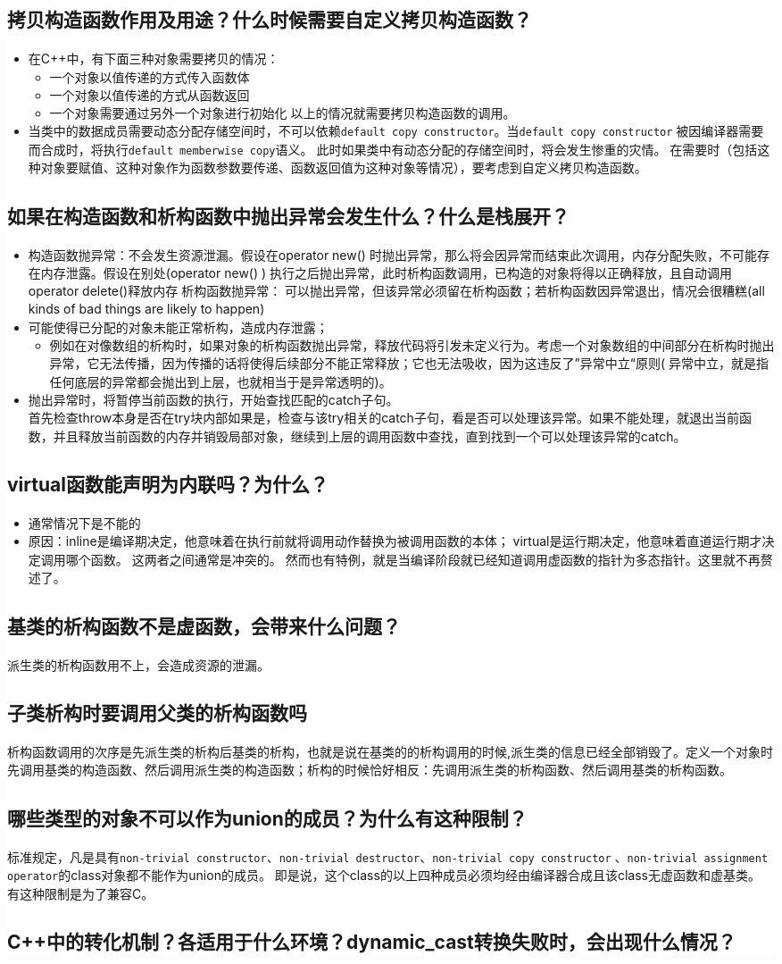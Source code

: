 ## 拷贝构造函数作用及用途？什么时候需要自定义拷贝构造函数？

- 在C++中，有下面三种对象需要拷贝的情况：
  - 一个对象以值传递的方式传入函数体
  - 一个对象以值传递的方式从函数返回
  - 一个对象需要通过另外一个对象进行初始化 以上的情况就需要拷贝构造函数的调用。
- 当类中的数据成员需要动态分配存储空间时，不可以依赖`default copy constructor`。当`default copy constructor`
  被因编译器需要而合成时，将执行`default memberwise copy`语义。
  此时如果类中有动态分配的存储空间时，将会发生惨重的灾情。 在需要时（包括这种对象要赋值、这种对象作为函数参数要传递、函数返回值为这种对象等情况），要考虑到自定义拷贝构造函数。

## 如果在构造函数和析构函数中抛出异常会发生什么？什么是栈展开？

- 构造函数抛异常：不会发生资源泄漏。假设在operator new()
  时抛出异常，那么将会因异常而结束此次调用，内存分配失败，不可能存在内存泄露。假设在别处(operator new() )
  执行之后抛出异常，此时析构函数调用，已构造的对象将得以正确释放，且自动调用operator delete()释放内存 析构函数抛异常：
  可以抛出异常，但该异常必须留在析构函数；若析构函数因异常退出，情况会很糟糕(all
  kinds of bad things are likely to happen)
- 可能使得已分配的对象未能正常析构，造成内存泄露；
  - 例如在对像数组的析构时，如果对象的析构函数抛出异常，释放代码将引发未定义行为。考虑一个对象数组的中间部分在析构时抛出异常，它无法传播，因为传播的话将使得后续部分不能正常释放；它也无法吸收，因为这违反了”异常中立“原则(
  异常中立，就是指任何底层的异常都会抛出到上层，也就相当于是异常透明的)。
- 抛出异常时，将暂停当前函数的执行，开始查找匹配的catch子句。  
  首先检查throw本身是否在try块内部如果是，检查与该try相关的catch子句，看是否可以处理该异常。如果不能处理，就退出当前函数，并且释放当前函数的内存并销毁局部对象，继续到上层的调用函数中查找，直到找到一个可以处理该异常的catch。

## virtual函数能声明为内联吗？为什么？

- 通常情况下是不能的
- 原因：inline是编译期决定，他意味着在执行前就将调用动作替换为被调用函数的本体； virtual是运行期决定，他意味着直道运行期才决定调用哪个函数。
  这两者之间通常是冲突的。
  然而也有特例，就是当编译阶段就已经知道调用虚函数的指针为多态指针。这里就不再赘述了。

## 基类的析构函数不是虚函数，会带来什么问题？

派生类的析构函数用不上，会造成资源的泄漏。

## 子类析构时要调用父类的析构函数吗

析构函数调用的次序是先派生类的析构后基类的析构，也就是说在基类的的析构调用的时候,派生类的信息已经全部销毁了。定义一个对象时先调用基类的构造函数、然后调用派生类的构造函数；析构的时候恰好相反：先调用派生类的析构函数、然后调用基类的析构函数。

## 哪些类型的对象不可以作为union的成员？为什么有这种限制？

标准规定，凡是具有`non-trivial constructor`、`non-trivial destructor`、`non-trivial copy constructor`
、`non-trivial assignment operator`的class对象都不能作为union的成员。 即是说，这个class的以上四种成员必须均经由编译器合成且该class无虚函数和虚基类。
有这种限制是为了兼容C。

## C++中的转化机制？各适用于什么环境？dynamic_cast转换失败时，会出现什么情况？
